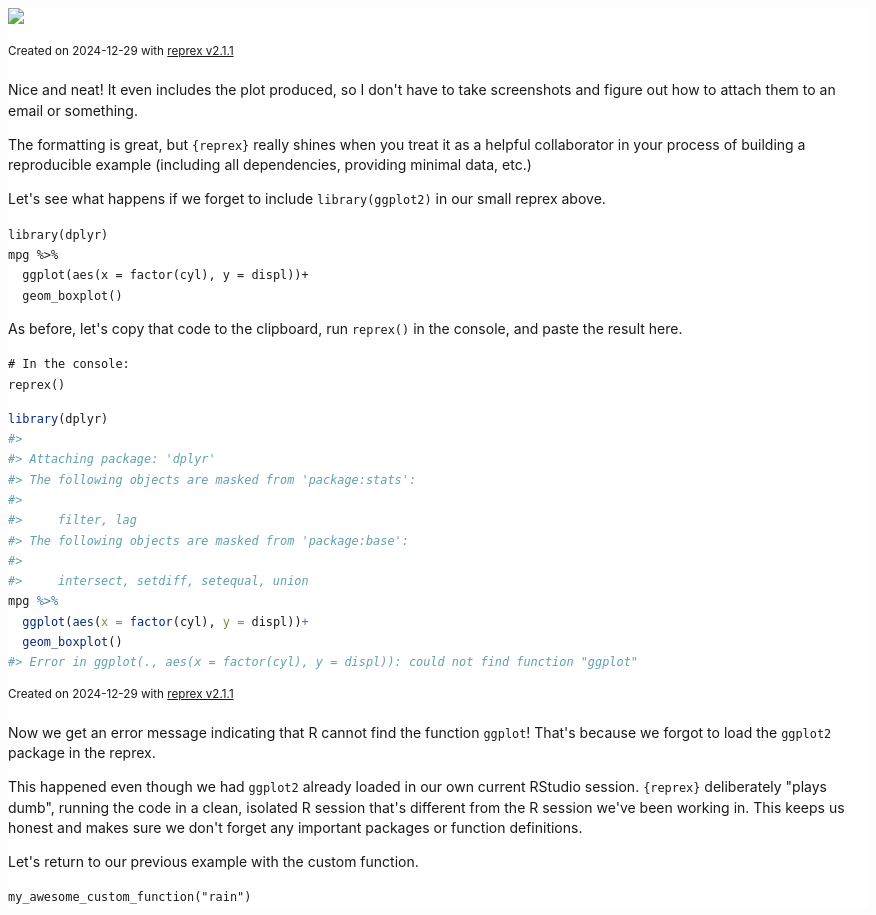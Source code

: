 ![](https://i.imgur.com/bOA0BAS.png)

<sup>Created on 2024-12-29 with [reprex v2.1.1](https://reprex.tidyverse.org)</sup>

Nice and neat! It even includes the plot produced, so I don't have to take screenshots and figure out how to attach them to an email or something.

The formatting is great, but `{reprex}` really shines when you treat it as a helpful collaborator in your process of building a reproducible example (including all dependencies, providing minimal data, etc.)

Let's see what happens if we forget to include `library(ggplot2)` in our small reprex above.

```
library(dplyr)
mpg %>% 
  ggplot(aes(x = factor(cyl), y = displ))+
  geom_boxplot()
```

As before, let's copy that code to the clipboard, run `reprex()` in the console, and paste the result here.

```
# In the console:
reprex()
```

``` r
library(dplyr)
#> 
#> Attaching package: 'dplyr'
#> The following objects are masked from 'package:stats':
#> 
#>     filter, lag
#> The following objects are masked from 'package:base':
#> 
#>     intersect, setdiff, setequal, union
mpg %>% 
  ggplot(aes(x = factor(cyl), y = displ))+
  geom_boxplot()
#> Error in ggplot(., aes(x = factor(cyl), y = displ)): could not find function "ggplot"
```

<sup>Created on 2024-12-29 with [reprex v2.1.1](https://reprex.tidyverse.org)</sup>

Now we get an error message indicating that R cannot find the function `ggplot`! That's because we forgot to load the `ggplot2` package in the reprex.

This happened even though we had `ggplot2` already loaded in our own current RStudio session. `{reprex}` deliberately "plays dumb", running the code in a clean, isolated R session that's different from the R session we've been working in. This keeps us honest and makes sure we don't forget any important packages or function definitions.

Let's return to our previous example with the custom function.

```
my_awesome_custom_function("rain")
```
